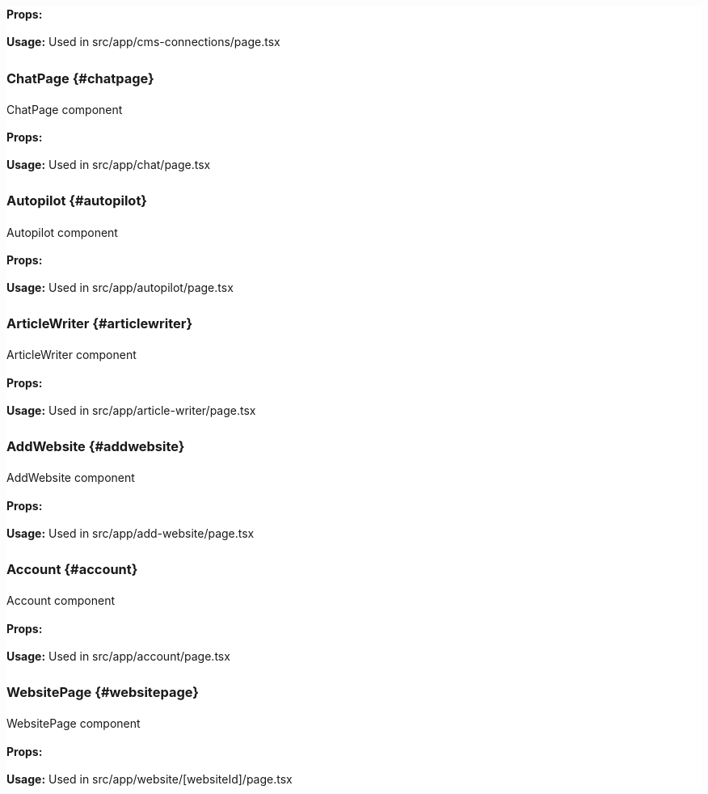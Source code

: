 **Props:** 

**Usage:** Used in src/app/cms-connections/page.tsx



### ChatPage {#chatpage}

ChatPage component

**Props:** 

**Usage:** Used in src/app/chat/page.tsx



### Autopilot {#autopilot}

Autopilot component

**Props:** 

**Usage:** Used in src/app/autopilot/page.tsx



### ArticleWriter {#articlewriter}

ArticleWriter component

**Props:** 

**Usage:** Used in src/app/article-writer/page.tsx



### AddWebsite {#addwebsite}

AddWebsite component

**Props:** 

**Usage:** Used in src/app/add-website/page.tsx



### Account {#account}

Account component

**Props:** 

**Usage:** Used in src/app/account/page.tsx



### WebsitePage {#websitepage}

WebsitePage component

**Props:** 

**Usage:** Used in src/app/website/[websiteId]/page.tsx
